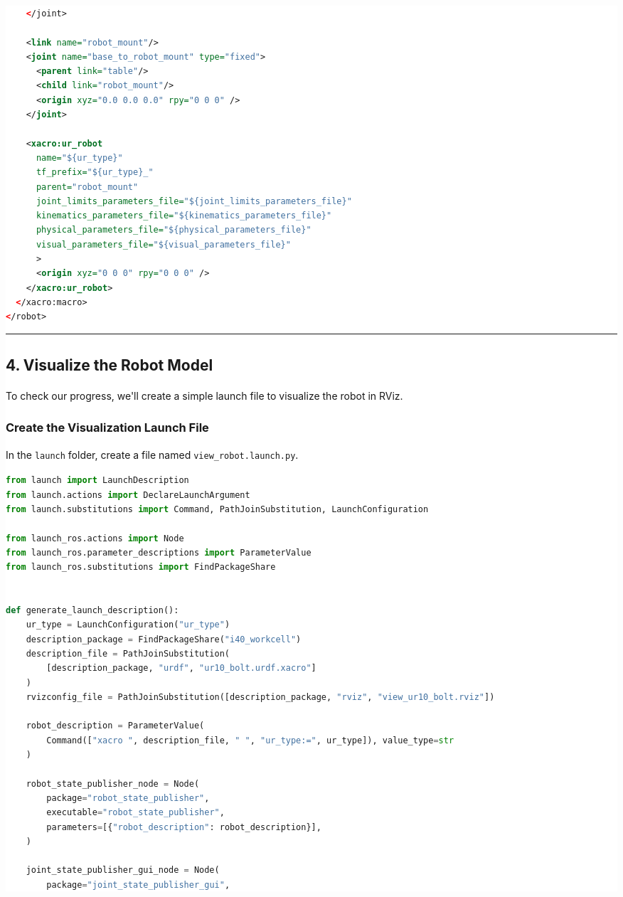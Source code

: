 ```xml
    </joint>

    <link name="robot_mount"/>
    <joint name="base_to_robot_mount" type="fixed">
      <parent link="table"/>
      <child link="robot_mount"/>
      <origin xyz="0.0 0.0 0.0" rpy="0 0 0" />
    </joint>

    <xacro:ur_robot
      name="${ur_type}"
      tf_prefix="${ur_type}_"
      parent="robot_mount"
      joint_limits_parameters_file="${joint_limits_parameters_file}"
      kinematics_parameters_file="${kinematics_parameters_file}"
      physical_parameters_file="${physical_parameters_file}"
      visual_parameters_file="${visual_parameters_file}"
      >
      <origin xyz="0 0 0" rpy="0 0 0" />
    </xacro:ur_robot>
  </xacro:macro>
</robot>
```

-----

## 4\. Visualize the Robot Model

To check our progress, we'll create a simple launch file to visualize the robot in RViz.

### Create the Visualization Launch File

In the `launch` folder, create a file named `view_robot.launch.py`.

```python
from launch import LaunchDescription
from launch.actions import DeclareLaunchArgument
from launch.substitutions import Command, PathJoinSubstitution, LaunchConfiguration

from launch_ros.actions import Node
from launch_ros.parameter_descriptions import ParameterValue
from launch_ros.substitutions import FindPackageShare


def generate_launch_description():
    ur_type = LaunchConfiguration("ur_type")
    description_package = FindPackageShare("i40_workcell")
    description_file = PathJoinSubstitution(
        [description_package, "urdf", "ur10_bolt.urdf.xacro"]
    )
    rvizconfig_file = PathJoinSubstitution([description_package, "rviz", "view_ur10_bolt.rviz"])

    robot_description = ParameterValue(
        Command(["xacro ", description_file, " ", "ur_type:=", ur_type]), value_type=str
    )

    robot_state_publisher_node = Node(
        package="robot_state_publisher",
        executable="robot_state_publisher",
        parameters=[{"robot_description": robot_description}],
    )

    joint_state_publisher_gui_node = Node(
        package="joint_state_publisher_gui",
```